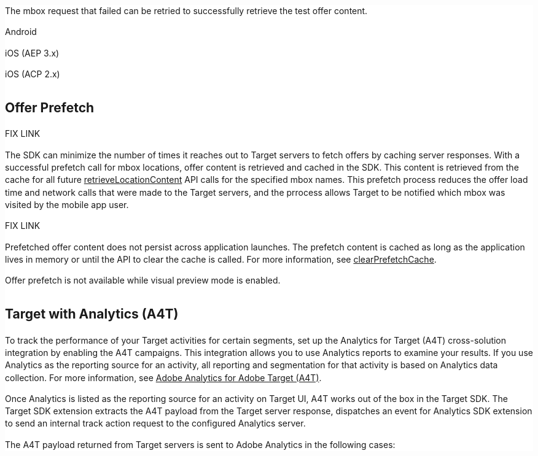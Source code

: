 The mbox request that failed can be retried to successfully retrieve the test offer content.

<TabsBlock orientation="horizontal" slots="heading, content" repeat="3"/>

Android

<VisualPreviewAndroid/>

iOS (AEP 3.x)

<VisualPreviewIosAEP/>

iOS (ACP 2.x)

<VisualPreviewIosACP/>


## Offer Prefetch

FIX LINK

The SDK can minimize the number of times it reaches out to Target servers to fetch offers by caching server responses. With a successful prefetch call for mbox locations, offer content is retrieved and cached in the SDK. This content is retrieved from the cache for all future [retrieveLocationContent](https://aep-sdks.gitbook.io/docs/using-mobile-extensions/adobe-target/target-api-reference#retrieveLocationContent) API calls for the specified mbox names. This prefetch process reduces the offer load time and network calls that were made to the Target servers, and the prrocess allows Target to be notified which mbox was visited by the mobile app user.

FIX LINK

<InlineAlert variant="warning" slots="text"/>

Prefetched offer content does not persist across application launches. The prefetch content is cached as long as the application lives in memory or until the API to clear the cache is called. For more information, see [clearPrefetchCache](https://aep-sdks.gitbook.io/docs/using-mobile-extensions/target-api-reference#clearPrefetchCache).

<InlineAlert variant="warning" slots="text"/>

Offer prefetch is not available while visual preview mode is enabled.

## Target with Analytics (A4T)

To track the performance of your Target activities for certain segments, set up the Analytics for Target (A4T) cross-solution integration by enabling the A4T campaigns. This integration allows you to use Analytics reports to examine your results. If you use Analytics as the reporting source for an activity, all reporting and segmentation for that activity is based on Analytics data collection. For more information, see [Adobe Analytics for Adobe Target (A4T)](https://experienceleague.adobe.com/docs/target/using/integrate/a4t/a4t.html?lang=en).

Once Analytics is listed as the reporting source for an activity on Target UI, A4T works out of the box in the Target SDK. The Target SDK extension extracts the A4T payload from the Target server response, dispatches an event for Analytics SDK extension to send an internal track action request to the configured Analytics server.

The A4T payload returned from Target servers is sent to Adobe Analytics in the following cases:
